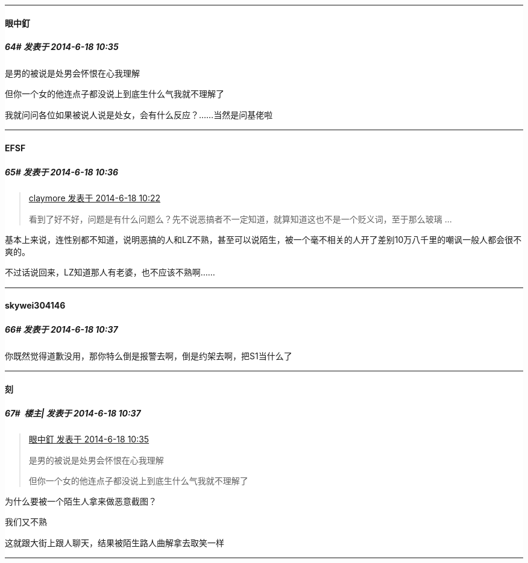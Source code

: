 
*****

####  眼中釘  
##### 64#       发表于 2014-6-18 10:35


是男的被说是处男会怀恨在心我理解


但你一个女的他连点子都没说上到底生什么气我就不理解了


我就问问各位如果被说人说是处女，会有什么反应？……当然是问基佬啦


*****

####  EFSF  
##### 65#       发表于 2014-6-18 10:36


<blockquote><a href="httphttps://bbs.saraba1st.com/2b/forum.php?mod=redirect&amp;goto=findpost&amp;pid=25766241&amp;ptid=1033769" target="_blank">claymore 发表于 2014-6-18 10:22</a>

看到了好不好，问题是有什么问题么？先不说恶搞者不一定知道，就算知道这也不是一个贬义词，至于那么玻璃 ...</blockquote>
基本上来说，连性别都不知道，说明恶搞的人和LZ不熟，甚至可以说陌生，被一个毫不相关的人开了差别10万八千里的嘲讽一般人都会很不爽的。

不过话说回来，LZ知道那人有老婆，也不应该不熟啊……


*****

####  skywei304146  
##### 66#       发表于 2014-6-18 10:37


你既然觉得道歉没用，那你特么倒是报警去啊，倒是约架去啊，把S1当什么了


*****

####  刻  
##### 67#         楼主| 发表于 2014-6-18 10:37


<blockquote><a href="httphttps://bbs.saraba1st.com/2b/forum.php?mod=redirect&amp;goto=findpost&amp;pid=25766465&amp;ptid=1033769" target="_blank">眼中釘 发表于 2014-6-18 10:35</a>

是男的被说是处男会怀恨在心我理解


但你一个女的他连点子都没说上到底生什么气我就不理解了</blockquote>
为什么要被一个陌生人拿来做恶意截图？

我们又不熟


这就跟大街上跟人聊天，结果被陌生路人曲解拿去取笑一样


*****
